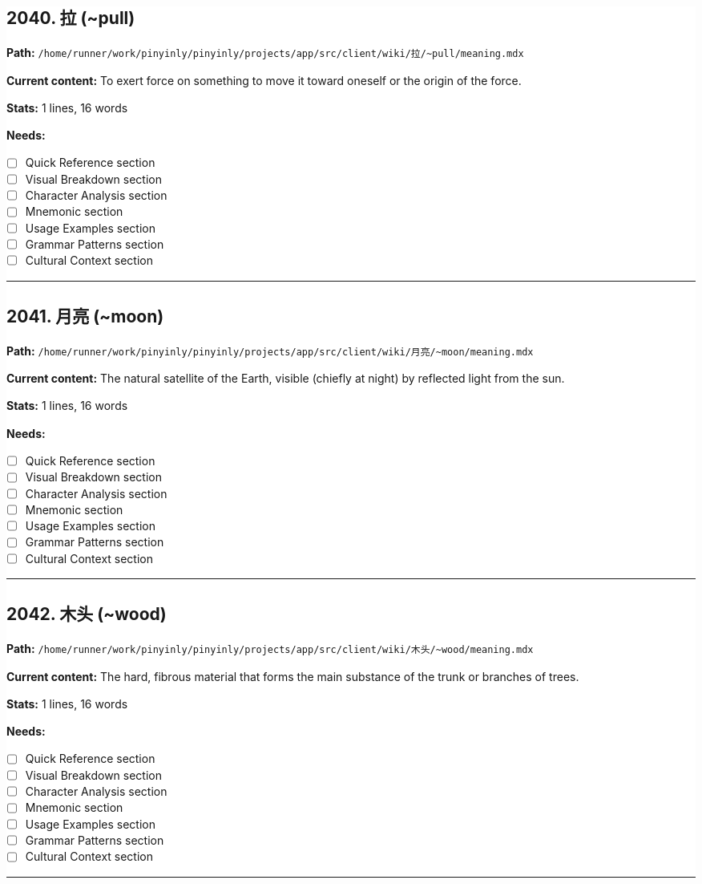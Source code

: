 
## 2040. 拉 (~pull)

**Path:** `/home/runner/work/pinyinly/pinyinly/projects/app/src/client/wiki/拉/~pull/meaning.mdx`

**Current content:** To exert force on something to move it toward oneself or the origin of the
force.

**Stats:** 1 lines, 16 words

**Needs:**

- [ ] Quick Reference section
- [ ] Visual Breakdown section
- [ ] Character Analysis section
- [ ] Mnemonic section
- [ ] Usage Examples section
- [ ] Grammar Patterns section
- [ ] Cultural Context section

---

## 2041. 月亮 (~moon)

**Path:** `/home/runner/work/pinyinly/pinyinly/projects/app/src/client/wiki/月亮/~moon/meaning.mdx`

**Current content:** The natural satellite of the Earth, visible (chiefly at night) by reflected
light from the sun.

**Stats:** 1 lines, 16 words

**Needs:**

- [ ] Quick Reference section
- [ ] Visual Breakdown section
- [ ] Character Analysis section
- [ ] Mnemonic section
- [ ] Usage Examples section
- [ ] Grammar Patterns section
- [ ] Cultural Context section

---

## 2042. 木头 (~wood)

**Path:** `/home/runner/work/pinyinly/pinyinly/projects/app/src/client/wiki/木头/~wood/meaning.mdx`

**Current content:** The hard, fibrous material that forms the main substance of the trunk or
branches of trees.

**Stats:** 1 lines, 16 words

**Needs:**

- [ ] Quick Reference section
- [ ] Visual Breakdown section
- [ ] Character Analysis section
- [ ] Mnemonic section
- [ ] Usage Examples section
- [ ] Grammar Patterns section
- [ ] Cultural Context section

---
